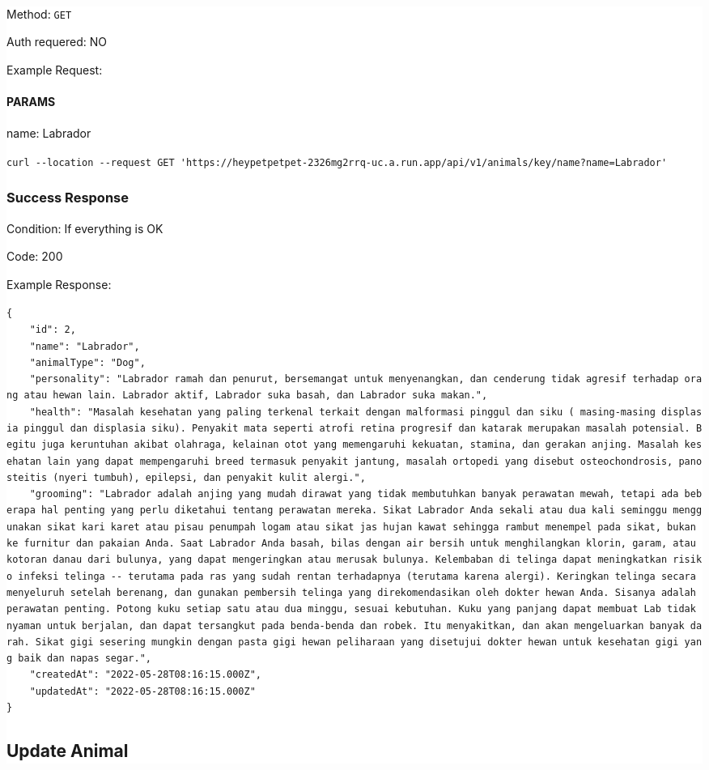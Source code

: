 Method: `GET`

Auth requered: NO

Example Request:

#### PARAMS

name: Labrador

```
curl --location --request GET 'https://heypetpetpet-2326mg2rrq-uc.a.run.app/api/v1/animals/key/name?name=Labrador'
```

### Success Response

Condition: If everything is OK

Code: 200

Example Response:

```
{
    "id": 2,
    "name": "Labrador",
    "animalType": "Dog",
    "personality": "Labrador ramah dan penurut, bersemangat untuk menyenangkan, dan cenderung tidak agresif terhadap orang atau hewan lain. Labrador aktif, Labrador suka basah, dan Labrador suka makan.",
    "health": "Masalah kesehatan yang paling terkenal terkait dengan malformasi pinggul dan siku ( masing-masing displasia pinggul dan displasia siku). Penyakit mata seperti atrofi retina progresif dan katarak merupakan masalah potensial. Begitu juga keruntuhan akibat olahraga, kelainan otot yang memengaruhi kekuatan, stamina, dan gerakan anjing. Masalah kesehatan lain yang dapat mempengaruhi breed termasuk penyakit jantung, masalah ortopedi yang disebut osteochondrosis, panosteitis (nyeri tumbuh), epilepsi, dan penyakit kulit alergi.",
    "grooming": "Labrador adalah anjing yang mudah dirawat yang tidak membutuhkan banyak perawatan mewah, tetapi ada beberapa hal penting yang perlu diketahui tentang perawatan mereka. Sikat Labrador Anda sekali atau dua kali seminggu menggunakan sikat kari karet atau pisau penumpah logam atau sikat jas hujan kawat sehingga rambut menempel pada sikat, bukan ke furnitur dan pakaian Anda. Saat Labrador Anda basah, bilas dengan air bersih untuk menghilangkan klorin, garam, atau kotoran danau dari bulunya, yang dapat mengeringkan atau merusak bulunya. Kelembaban di telinga dapat meningkatkan risiko infeksi telinga -- terutama pada ras yang sudah rentan terhadapnya (terutama karena alergi). Keringkan telinga secara menyeluruh setelah berenang, dan gunakan pembersih telinga yang direkomendasikan oleh dokter hewan Anda. Sisanya adalah perawatan penting. Potong kuku setiap satu atau dua minggu, sesuai kebutuhan. Kuku yang panjang dapat membuat Lab tidak nyaman untuk berjalan, dan dapat tersangkut pada benda-benda dan robek. Itu menyakitkan, dan akan mengeluarkan banyak darah. Sikat gigi sesering mungkin dengan pasta gigi hewan peliharaan yang disetujui dokter hewan untuk kesehatan gigi yang baik dan napas segar.",
    "createdAt": "2022-05-28T08:16:15.000Z",
    "updatedAt": "2022-05-28T08:16:15.000Z"
}
```

## Update Animal
